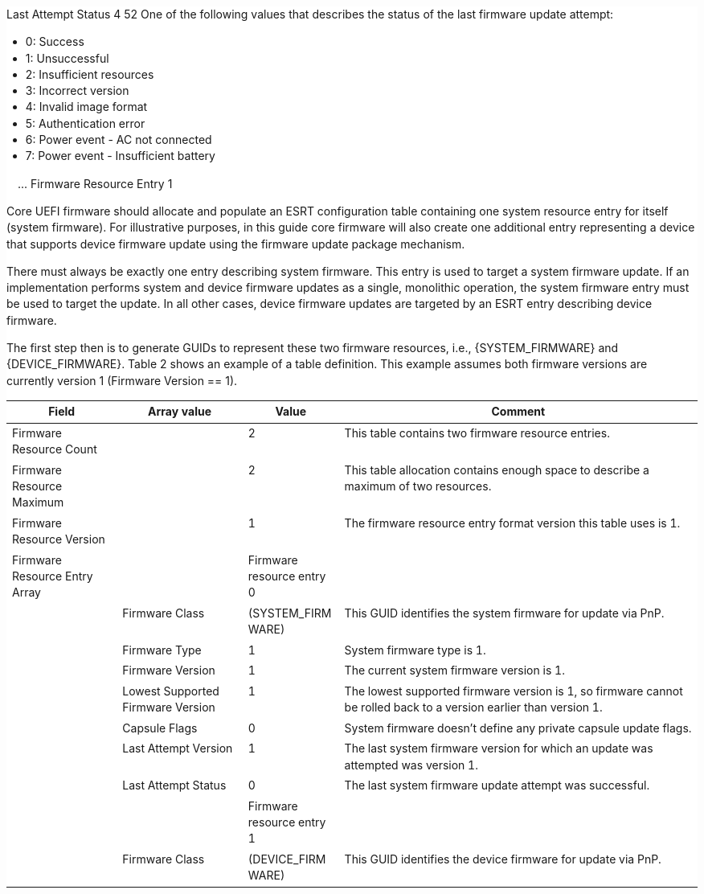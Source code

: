 <td></td>
<td>Last Attempt Status</td>
<td>4</td>
<td>52</td>
<td>One of the following values that describes the status of the last firmware update attempt:
<ul>
<li>0: Success</li>
<li>1: Unsuccessful</li>
<li>2: Insufficient resources</li>
<li>3: Incorrect version</li>
<li>4: Invalid image format</li>
<li>5: Authentication error</li>
<li>6: Power event - AC not connected</li>
<li>7: Power event - Insufficient battery</li>
</ul></td>
</tr>
<tr class="even">
<td> ...</td>
<td></td>
<td></td>
<td></td>
<td>Firmware Resource Entry 1</td>
</tr>
</tbody>
</table>

 

Core UEFI firmware should allocate and populate an ESRT configuration table containing one system resource entry for itself (system firmware). For illustrative purposes, in this guide core firmware will also create one additional entry representing a device that supports device firmware update using the firmware update package mechanism.

There must always be exactly one entry describing system firmware. This entry is used to target a system firmware update. If an implementation performs system and device firmware updates as a single, monolithic operation, the system firmware entry must be used to target the update. In all other cases, device firmware updates are targeted by an ESRT entry describing device firmware.

The first step then is to generate GUIDs to represent these two firmware resources, i.e., {SYSTEM\_FIRMWARE} and {DEVICE\_FIRMWARE}. Table 2 shows an example of a table definition. This example assumes both firmware versions are currently version 1 (Firmware Version == 1).

| Field                         | Array value                       | Value                     | Comment                                                                                                            |
|-------------------------------|-----------------------------------|---------------------------|--------------------------------------------------------------------------------------------------------------------|
| Firmware Resource Count       |                                   | 2                         | This table contains two firmware resource entries.                                                                 |
| Firmware Resource Maximum     |                                   | 2                         | This table allocation contains enough space to describe a maximum of two resources.                                |
| Firmware Resource Version     |                                   | 1                         | The firmware resource entry format version this table uses is 1.                                                   |
| Firmware Resource Entry Array |                                   | Firmware resource entry 0 |                                                                                                                    |
|                               | Firmware Class                    | (SYSTEM\_FIRMWARE)        | This GUID identifies the system firmware for update via PnP.                                                       |
|                               | Firmware Type                     | 1                         | System firmware type is 1.                                                                                         |
|                               | Firmware Version                  | 1                         | The current system firmware version is 1.                                                                          |
|                               | Lowest Supported Firmware Version | 1                         | The lowest supported firmware version is 1, so firmware cannot be rolled back to a version earlier than version 1. |
|                               | Capsule Flags                     | 0                         | System firmware doesn’t define any private capsule update flags.                                                   |
|                               | Last Attempt Version              | 1                         | The last system firmware version for which an update was attempted was version 1.                                  |
|                               | Last Attempt Status               | 0                         | The last system firmware update attempt was successful.                                                            |
|                               |                                   | Firmware resource entry 1 |                                                                                                                    |
|                               | Firmware Class                    | (DEVICE\_FIRMWARE)        | This GUID identifies the device firmware for update via PnP.                                                       |